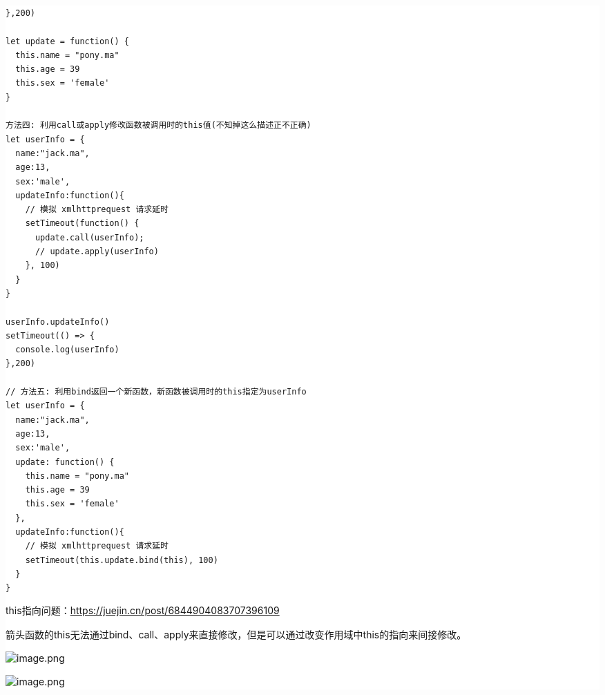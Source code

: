```
},200)

let update = function() {
  this.name = "pony.ma"
  this.age = 39
  this.sex = 'female'
}

方法四: 利用call或apply修改函数被调用时的this值(不知掉这么描述正不正确)
let userInfo = {
  name:"jack.ma",
  age:13,
  sex:'male',
  updateInfo:function(){
    // 模拟 xmlhttprequest 请求延时
    setTimeout(function() {
      update.call(userInfo);
      // update.apply(userInfo)
    }, 100)
  }
}

userInfo.updateInfo()
setTimeout(() => {
  console.log(userInfo)
},200)

// 方法五: 利用bind返回一个新函数，新函数被调用时的this指定为userInfo
let userInfo = {
  name:"jack.ma",
  age:13,
  sex:'male',
  update: function() {
    this.name = "pony.ma"
    this.age = 39
    this.sex = 'female'
  },
  updateInfo:function(){
    // 模拟 xmlhttprequest 请求延时
    setTimeout(this.update.bind(this), 100)
  }
}
```

this指向问题：https://juejin.cn/post/6844904083707396109


箭头函数的this无法通过bind、call、apply来直接修改，但是可以通过改变作用域中this的指向来间接修改。

![image.png](https://p6-juejin.byteimg.com/tos-cn-i-k3u1fbpfcp/a8630040dc0f42e787076dc132d0d03e~tplv-k3u1fbpfcp-watermark.image?)

![image.png](https://p6-juejin.byteimg.com/tos-cn-i-k3u1fbpfcp/a583ef7e5f5141e696f35b7546868308~tplv-k3u1fbpfcp-watermark.image?)